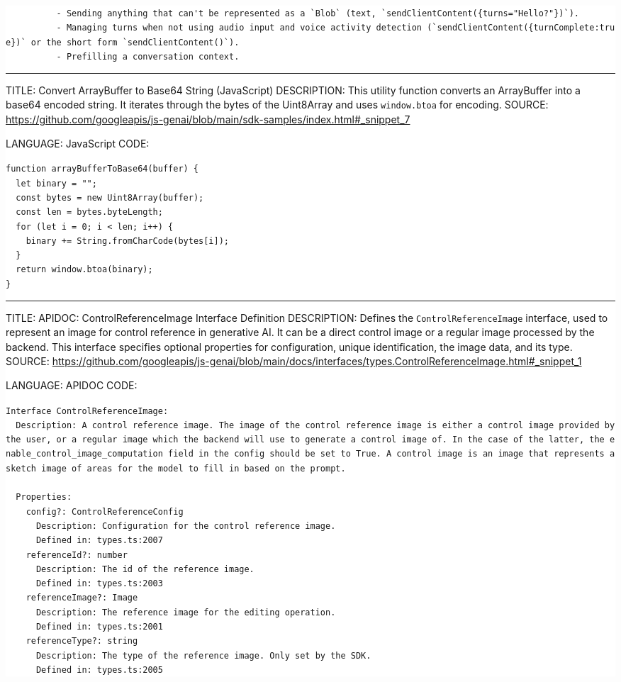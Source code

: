 ```
          - Sending anything that can't be represented as a `Blob` (text, `sendClientContent({turns="Hello?"})`).
          - Managing turns when not using audio input and voice activity detection (`sendClientContent({turnComplete:true})` or the short form `sendClientContent()`).
          - Prefilling a conversation context.
```

----------------------------------------

TITLE: Convert ArrayBuffer to Base64 String (JavaScript)
DESCRIPTION: This utility function converts an ArrayBuffer into a base64 encoded string. It iterates through the bytes of the Uint8Array and uses `window.btoa` for encoding.
SOURCE: https://github.com/googleapis/js-genai/blob/main/sdk-samples/index.html#_snippet_7

LANGUAGE: JavaScript
CODE:
```
function arrayBufferToBase64(buffer) {
  let binary = "";
  const bytes = new Uint8Array(buffer);
  const len = bytes.byteLength;
  for (let i = 0; i < len; i++) {
    binary += String.fromCharCode(bytes[i]);
  }
  return window.btoa(binary);
}
```

----------------------------------------

TITLE: APIDOC: ControlReferenceImage Interface Definition
DESCRIPTION: Defines the `ControlReferenceImage` interface, used to represent an image for control reference in generative AI. It can be a direct control image or a regular image processed by the backend. This interface specifies optional properties for configuration, unique identification, the image data, and its type.
SOURCE: https://github.com/googleapis/js-genai/blob/main/docs/interfaces/types.ControlReferenceImage.html#_snippet_1

LANGUAGE: APIDOC
CODE:
```
Interface ControlReferenceImage:
  Description: A control reference image. The image of the control reference image is either a control image provided by the user, or a regular image which the backend will use to generate a control image of. In the case of the latter, the enable_control_image_computation field in the config should be set to True. A control image is an image that represents a sketch image of areas for the model to fill in based on the prompt.

  Properties:
    config?: ControlReferenceConfig
      Description: Configuration for the control reference image.
      Defined in: types.ts:2007
    referenceId?: number
      Description: The id of the reference image.
      Defined in: types.ts:2003
    referenceImage?: Image
      Description: The reference image for the editing operation.
      Defined in: types.ts:2001
    referenceType?: string
      Description: The type of the reference image. Only set by the SDK.
      Defined in: types.ts:2005
```
